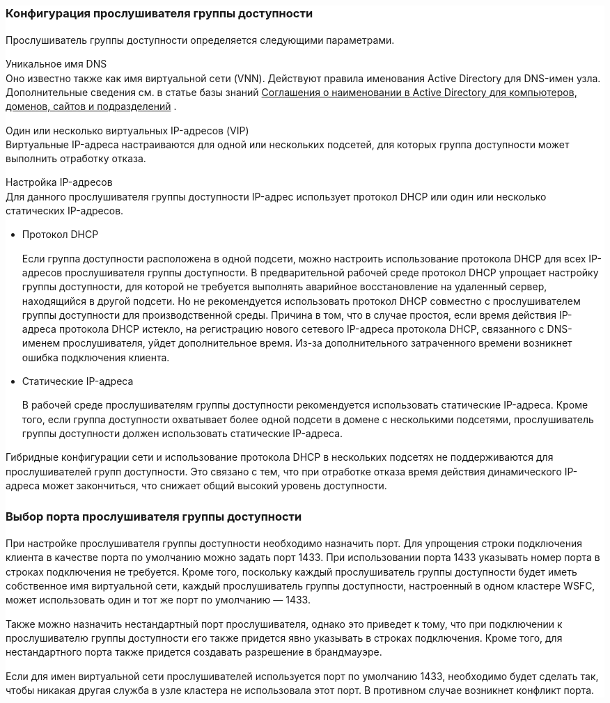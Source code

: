 ###  <a name="AGlConfig"></a> Конфигурация прослушивателя группы доступности  
 Прослушиватель группы доступности определяется следующими параметрами.  
  
 Уникальное имя DNS  
 Оно известно также как имя виртуальной сети (VNN). Действуют правила именования Active Directory для DNS-имен узла. Дополнительные сведения см. в статье базы знаний [Соглашения о наименовании в Active Directory для компьютеров, доменов, сайтов и подразделений](http://support.microsoft.com/kb/909264) .  
  
 Один или несколько виртуальных IP-адресов (VIP)  
 Виртуальные IP-адреса настраиваются для одной или нескольких подсетей, для которых группа доступности может выполнить отработку отказа.  
  
 Настройка IP-адресов  
 Для данного прослушивателя группы доступности IP-адрес использует протокол DHCP или один или несколько статических IP-адресов.  
  
-   Протокол DHCP  
  
     Если группа доступности расположена в одной подсети, можно настроить использование протокола DHCP для всех IP-адресов прослушивателя группы доступности. В предварительной рабочей среде протокол DHCP упрощает настройку группы доступности, для которой не требуется выполнять аварийное восстановление на удаленный сервер, находящийся в другой подсети. Но не рекомендуется использовать протокол DHCP совместно с прослушивателем группы доступности для производственной среды. Причина в том, что в случае простоя, если время действия IP-адреса протокола DHCP истекло, на регистрацию нового сетевого IP-адреса протокола DHCP, связанного с DNS-именем прослушивателя, уйдет дополнительное время. Из-за дополнительного затраченного времени возникнет ошибка подключения клиента.  
  
-   Статические IP-адреса  
  
     В рабочей среде прослушивателям группы доступности рекомендуется использовать статические IP-адреса. Кроме того, если группа доступности охватывает более одной подсети в домене с несколькими подсетями, прослушиватель группы доступности должен использовать статические IP-адреса.  
  
 Гибридные конфигурации сети и использование протокола DHCP в нескольких подсетях не поддерживаются для прослушивателей групп доступности. Это связано с тем, что при отработке отказа время действия динамического IP-адреса может закончиться, что снижает общий высокий уровень доступности.  
  
###  <a name="SelectListenerPort"></a> Выбор порта прослушивателя группы доступности  
 При настройке прослушивателя группы доступности необходимо назначить порт.  Для упрощения строки подключения клиента в качестве порта по умолчанию можно задать порт 1433. При использовании порта 1433 указывать номер порта в строках подключения не требуется.   Кроме того, поскольку каждый прослушиватель группы доступности будет иметь собственное имя виртуальной сети, каждый прослушиватель группы доступности, настроенный в одном кластере WSFC, может использовать один и тот же порт по умолчанию ― 1433.  
  
 Также можно назначить нестандартный порт прослушивателя, однако это приведет к тому, что при подключении к прослушивателю группы доступности его также придется явно указывать в строках подключения.  Кроме того, для нестандартного порта также придется создавать разрешение в брандмауэре.  
  
 Если для имен виртуальной сети прослушивателей используется порт по умолчанию 1433, необходимо будет сделать так, чтобы никакая другая служба в узле кластера не использовала этот порт. В противном случае возникнет конфликт порта.  
  